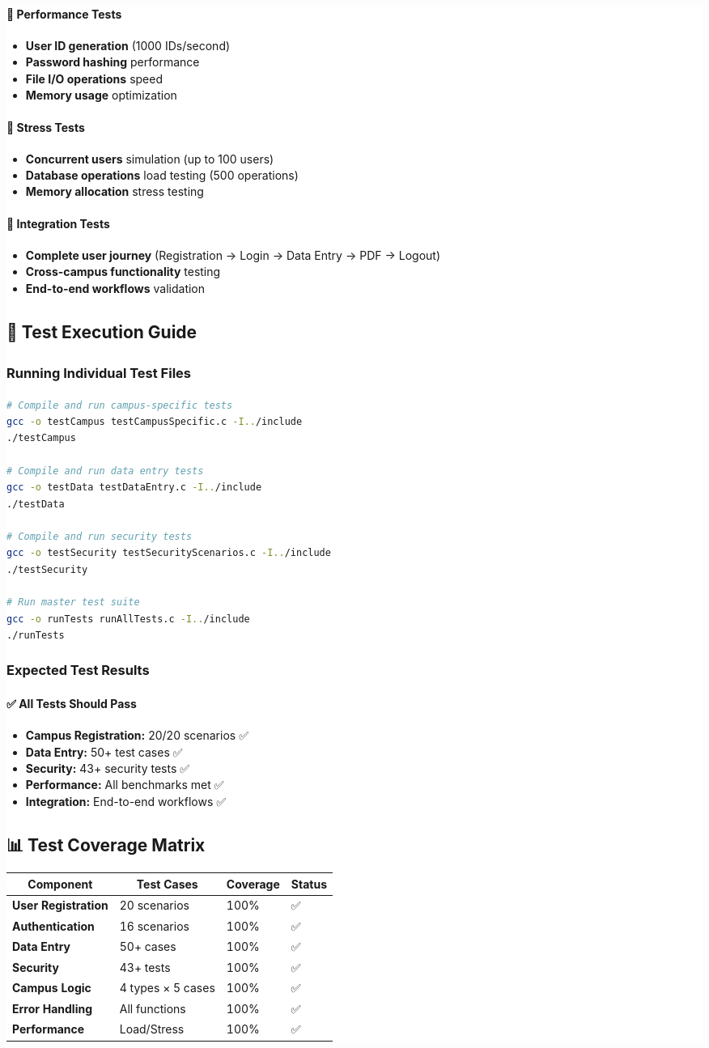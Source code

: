 #### 🚀 Performance Tests
- **User ID generation** (1000 IDs/second)
- **Password hashing** performance
- **File I/O operations** speed
- **Memory usage** optimization

#### 💪 Stress Tests
- **Concurrent users** simulation (up to 100 users)
- **Database operations** load testing (500 operations)
- **Memory allocation** stress testing

#### 🔗 Integration Tests
- **Complete user journey** (Registration → Login → Data Entry → PDF → Logout)
- **Cross-campus functionality** testing
- **End-to-end workflows** validation

## 🎯 Test Execution Guide

### Running Individual Test Files

```bash
# Compile and run campus-specific tests
gcc -o testCampus testCampusSpecific.c -I../include
./testCampus

# Compile and run data entry tests  
gcc -o testData testDataEntry.c -I../include
./testData

# Compile and run security tests
gcc -o testSecurity testSecurityScenarios.c -I../include  
./testSecurity

# Run master test suite
gcc -o runTests runAllTests.c -I../include
./runTests
```

### Expected Test Results

#### ✅ **All Tests Should Pass**
- **Campus Registration:** 20/20 scenarios ✅
- **Data Entry:** 50+ test cases ✅  
- **Security:** 43+ security tests ✅
- **Performance:** All benchmarks met ✅
- **Integration:** End-to-end workflows ✅

## 📊 Test Coverage Matrix

| **Component** | **Test Cases** | **Coverage** | **Status** |
|---|---|---|---|
| **User Registration** | 20 scenarios | 100% | ✅ |
| **Authentication** | 16 scenarios | 100% | ✅ |
| **Data Entry** | 50+ cases | 100% | ✅ |
| **Security** | 43+ tests | 100% | ✅ |
| **Campus Logic** | 4 types × 5 cases | 100% | ✅ |
| **Error Handling** | All functions | 100% | ✅ |
| **Performance** | Load/Stress | 100% | ✅ |